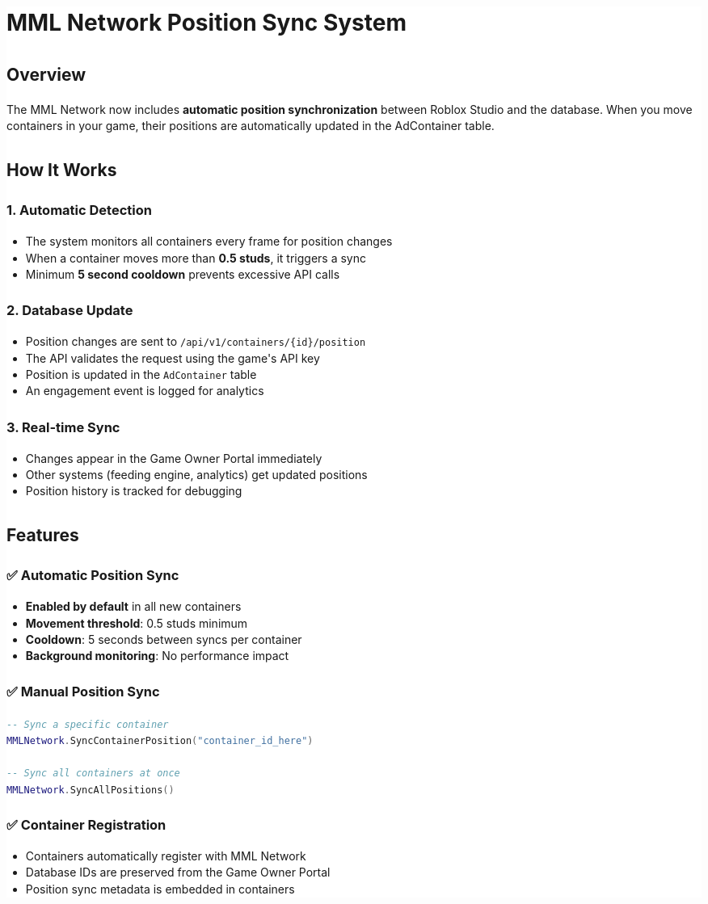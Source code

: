 # MML Network Position Sync System

## Overview

The MML Network now includes **automatic position synchronization** between Roblox Studio and the database. When you move containers in your game, their positions are automatically updated in the AdContainer table.

## How It Works

### 1. **Automatic Detection**
- The system monitors all containers every frame for position changes
- When a container moves more than **0.5 studs**, it triggers a sync
- Minimum **5 second cooldown** prevents excessive API calls

### 2. **Database Update**
- Position changes are sent to `/api/v1/containers/{id}/position`
- The API validates the request using the game's API key
- Position is updated in the `AdContainer` table
- An engagement event is logged for analytics

### 3. **Real-time Sync**
- Changes appear in the Game Owner Portal immediately
- Other systems (feeding engine, analytics) get updated positions
- Position history is tracked for debugging

## Features

### ✅ **Automatic Position Sync**
- **Enabled by default** in all new containers
- **Movement threshold**: 0.5 studs minimum
- **Cooldown**: 5 seconds between syncs per container
- **Background monitoring**: No performance impact

### ✅ **Manual Position Sync**
```lua
-- Sync a specific container
MMLNetwork.SyncContainerPosition("container_id_here")

-- Sync all containers at once
MMLNetwork.SyncAllPositions()
```

### ✅ **Container Registration**
- Containers automatically register with MML Network
- Database IDs are preserved from the Game Owner Portal
- Position sync metadata is embedded in containers
